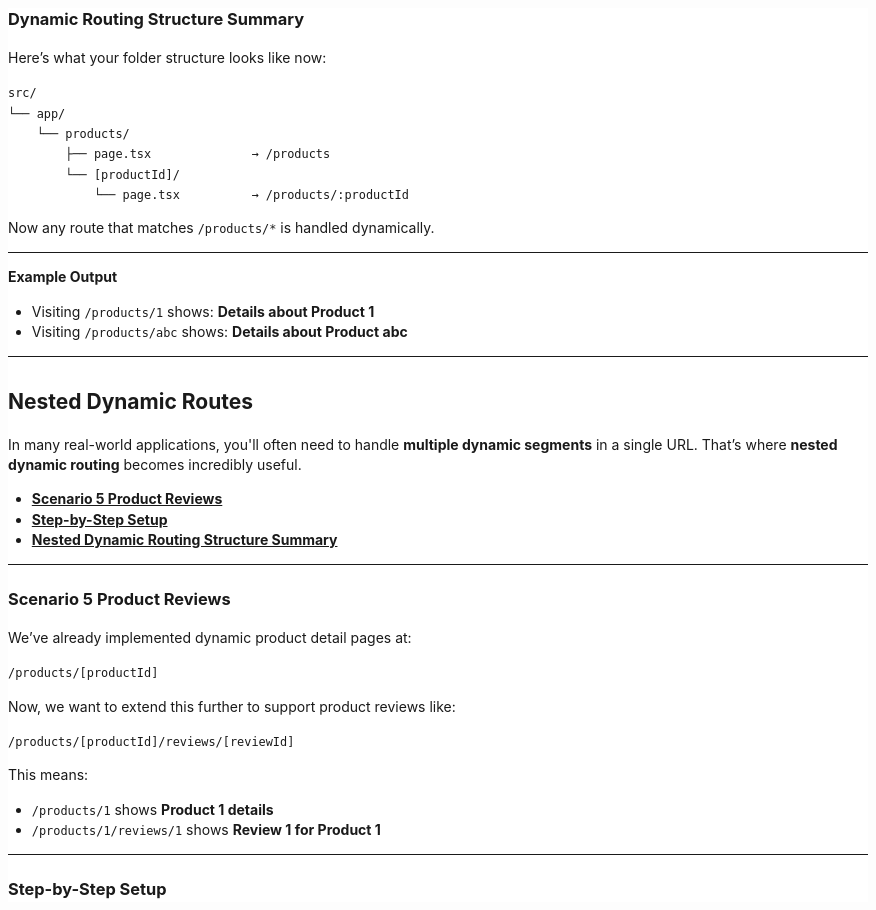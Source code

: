 
### **Dynamic Routing Structure Summary**

Here’s what your folder structure looks like now:

```
src/
└── app/
    └── products/
        ├── page.tsx              → /products
        └── [productId]/
            └── page.tsx          → /products/:productId
```

Now any route that matches `/products/*` is handled dynamically.

---

**Example Output**

* Visiting `/products/1` shows: **Details about Product 1**
* Visiting `/products/abc` shows: **Details about Product abc**

---

## **Nested Dynamic Routes**

In many real-world applications, you'll often need to handle **multiple dynamic segments** in a single URL. That’s where **nested dynamic routing** becomes incredibly useful.

* [**Scenario 5 Product Reviews**](#scenario-5-product-reviews)
* [**Step-by-Step Setup**](#step-by-step-setup)
* [**Nested Dynamic Routing Structure Summary**](#nested-dynamic-routing-structure-summary)

---

### **Scenario 5 Product Reviews**

We’ve already implemented dynamic product detail pages at:

```
/products/[productId]
```

Now, we want to extend this further to support product reviews like:

```
/products/[productId]/reviews/[reviewId]
```

This means:

* `/products/1` shows **Product 1 details**
* `/products/1/reviews/1` shows **Review 1 for Product 1**

---

### **Step-by-Step Setup**
